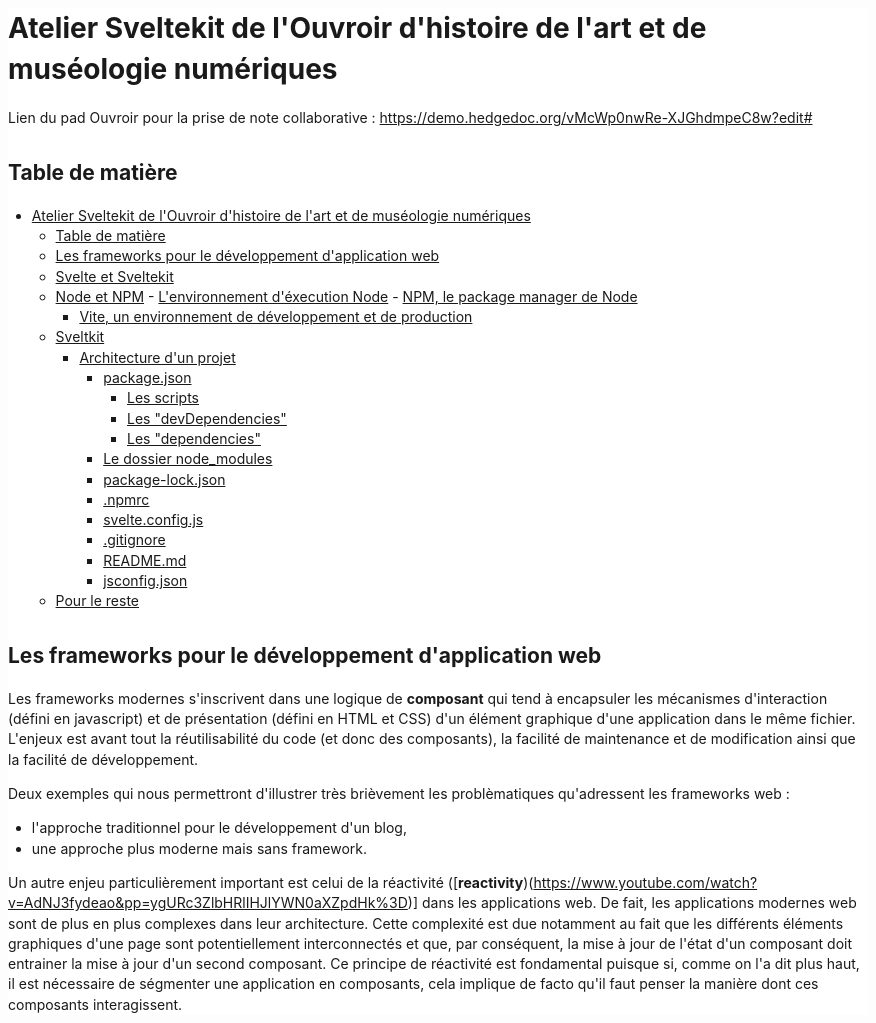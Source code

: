 # Atelier Sveltekit de l'Ouvroir d'histoire de l'art et de muséologie numériques

Lien du pad Ouvroir pour la prise de note collaborative : https://demo.hedgedoc.org/vMcWp0nwRe-XJGhdmpeC8w?edit#

## Table de matière

- [Atelier Sveltekit de l'Ouvroir d'histoire de l'art et de muséologie numériques](#atelier-sveltekit-de-louvroir-dhistoire-de-lart-et-de-muséologie-numériques)
	- [Table de matière](#table-de-matière)
	- [Les frameworks pour le développement d'application web](#les-frameworks-pour-le-développement-dapplication-web)
	- [Svelte et Sveltekit](#svelte-et-sveltekit)
	- [Node et NPM](#node-et-npm)
			- [L'environnement d'éxecution Node](#lenvironnement-déxecution-node)
			- [NPM, le package manager de Node](#npm-le-package-manager-de-node)
		- [Vite, un environnement de développement et de production](#vite-un-environnement-de-développement-et-de-production)
	- [Sveltkit](#sveltkit)
		- [Architecture d'un projet](#architecture-dun-projet)
			- [package.json](#packagejson)
				- [Les scripts](#les-scripts)
				- [Les "devDependencies"](#les-devdependencies)
				- [Les "dependencies"](#les-dependencies)
			- [Le dossier node\_modules](#le-dossier-node_modules)
			- [package-lock.json](#package-lockjson)
			- [.npmrc](#npmrc)
			- [svelte.config.js](#svelteconfigjs)
			- [.gitignore](#gitignore)
			- [README.md](#readmemd)
			- [jsconfig.json](#jsconfigjson)
	- [Pour le reste](#pour-le-reste)



## Les frameworks pour le développement d'application web

Les frameworks modernes s'inscrivent dans une logique de **composant** qui tend à encapsuler les mécanismes d'interaction (défini en javascript) et de présentation (défini en HTML et CSS) d'un élément graphique d'une application dans le même fichier. L'enjeux est avant tout la réutilisabilité du code (et donc des composants), la facilité de maintenance et de modification ainsi que la facilité de développement.

Deux exemples qui nous permettront d'illustrer très brièvement les problèmatiques qu'adressent les frameworks web : 
- l'approche traditionnel pour le développement d'un blog,
- une approche plus moderne mais sans framework. 
  
Un autre enjeu particulièrement important est celui de la réactivité ([**reactivity**)(https://www.youtube.com/watch?v=AdNJ3fydeao&pp=ygURc3ZlbHRlIHJlYWN0aXZpdHk%3D)] dans les applications web. De fait, les applications modernes web sont de plus en plus complexes dans leur architecture. Cette complexité est due notamment au fait que les différents éléments graphiques d'une page sont potentiellement interconnectés et que, par conséquent, la mise à jour de l'état d'un composant doit entrainer la mise à jour d'un second composant. Ce principe de réactivité est fondamental puisque si, comme on l'a dit plus haut, il est nécessaire de ségmenter une application en composants, cela implique de facto qu'il faut penser la manière dont ces composants interagissent. 
